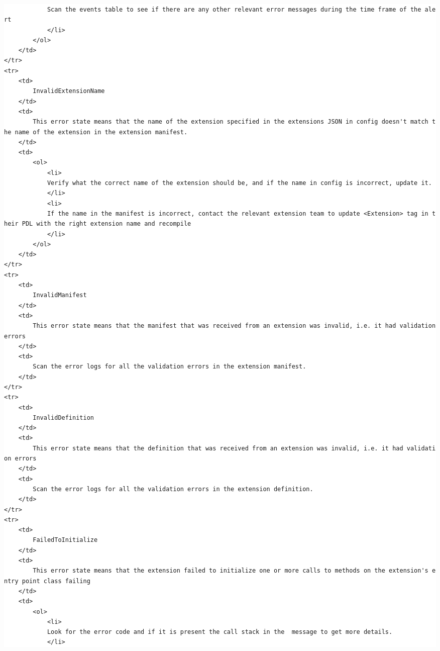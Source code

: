                 Scan the events table to see if there are any other relevant error messages during the time frame of the alert
                </li>
            </ol>
        </td>
    </tr>
    <tr>
        <td>
            InvalidExtensionName
        </td>
        <td>
            This error state means that the name of the extension specified in the extensions JSON in config doesn't match the name of the extension in the extension manifest.
        </td>
        <td>
            <ol>
                <li>
                Verify what the correct name of the extension should be, and if the name in config is incorrect, update it.
                </li>
                <li>
                If the name in the manifest is incorrect, contact the relevant extension team to update <Extension> tag in their PDL with the right extension name and recompile
                </li>
            </ol>
        </td>
    </tr>
    <tr>
        <td>
            InvalidManifest
        </td>
        <td>
            This error state means that the manifest that was received from an extension was invalid, i.e. it had validation errors
        </td>
        <td>
            Scan the error logs for all the validation errors in the extension manifest.
        </td>
    </tr>
    <tr>
        <td>
            InvalidDefinition
        </td>
        <td>
            This error state means that the definition that was received from an extension was invalid, i.e. it had validation errors
        </td>
        <td>
            Scan the error logs for all the validation errors in the extension definition.
        </td>
    </tr>
    <tr>
        <td>
            FailedToInitialize
        </td>
        <td>
            This error state means that the extension failed to initialize one or more calls to methods on the extension's entry point class failing
        </td>
        <td>
            <ol>
                <li>
                Look for the error code and if it is present the call stack in the  message to get more details.
                </li>